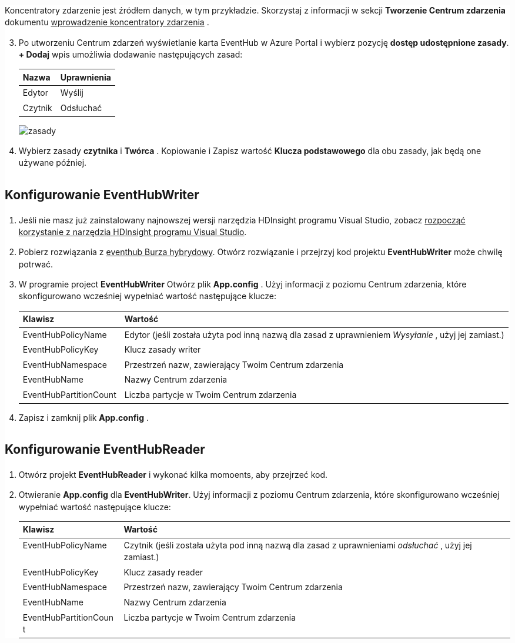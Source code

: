 Koncentratory zdarzenie jest źródłem danych, w tym przykładzie. Skorzystaj z informacji w sekcji __Tworzenie Centrum zdarzenia__ dokumentu [wprowadzenie koncentratory zdarzenia](../event-hubs/event-hubs-csharp-ephcs-getstarted.md) .

3. Po utworzeniu Centrum zdarzeń wyświetlanie karta EventHub w Azure Portal i wybierz pozycję __dostęp udostępnione zasady__. __+ Dodaj__ wpis umożliwia dodawanie następujących zasad:

  	| Nazwa | Uprawnienia |
  	| ----- | ----- |
  	| Edytor | Wyślij |
  	| Czytnik | Odsłuchać |

    ![zasady](./media/hdinsight-storm-develop-csharp-event-hub-topology/sas.png)

5. Wybierz zasady __czytnika__ i __Twórca__ . Kopiowanie i Zapisz wartość __Klucza podstawowego__ dla obu zasady, jak będą one używane później.

## <a name="configure-the-eventhubwriter"></a>Konfigurowanie EventHubWriter

1. Jeśli nie masz już zainstalowany najnowszej wersji narzędzia HDInsight programu Visual Studio, zobacz [rozpocząć korzystanie z narzędzia HDInsight programu Visual Studio](hdinsight-hadoop-visual-studio-tools-get-started.md).

2. Pobierz rozwiązania z [eventhub Burza hybrydowy](https://github.com/Azure-Samples/hdinsight-dotnet-java-storm-eventhub). Otwórz rozwiązanie i przejrzyj kod projektu __EventHubWriter__ może chwilę potrwać.

4. W programie project __EventHubWriter__ Otwórz plik __App.config__ . Użyj informacji z poziomu Centrum zdarzenia, które skonfigurowano wcześniej wypełniać wartość następujące klucze:

  	| Klawisz | Wartość |
  	| ----- | ----- |
  	| EventHubPolicyName | Edytor (jeśli została użyta pod inną nazwą dla zasad z uprawnieniem _Wysyłanie_ , użyj jej zamiast.) |
  	| EventHubPolicyKey | Klucz zasady writer |
  	| EventHubNamespace | Przestrzeń nazw, zawierający Twoim Centrum zdarzenia |
  	| EventHubName | Nazwy Centrum zdarzenia |
  	| EventHubPartitionCount | Liczba partycje w Twoim Centrum zdarzenia |

4. Zapisz i zamknij plik **App.config** .

## <a name="configure-the-eventhubreader"></a>Konfigurowanie EventHubReader

1. Otwórz projekt __EventHubReader__ i wykonać kilka momoents, aby przejrzeć kod.

2. Otwieranie __App.config__ dla __EventHubWriter__. Użyj informacji z poziomu Centrum zdarzenia, które skonfigurowano wcześniej wypełniać wartość następujące klucze:

  	| Klawisz | Wartość |
  	| ----- | ----- |
  	| EventHubPolicyName | Czytnik (jeśli została użyta pod inną nazwą dla zasad z uprawnieniami _odsłuchać_ , użyj jej zamiast.) |
  	| EventHubPolicyKey | Klucz zasady reader |
  	| EventHubNamespace | Przestrzeń nazw, zawierający Twoim Centrum zdarzenia |
  	| EventHubName | Nazwy Centrum zdarzenia |
  	| EventHubPartitionCount | Liczba partycje w Twoim Centrum zdarzenia |
